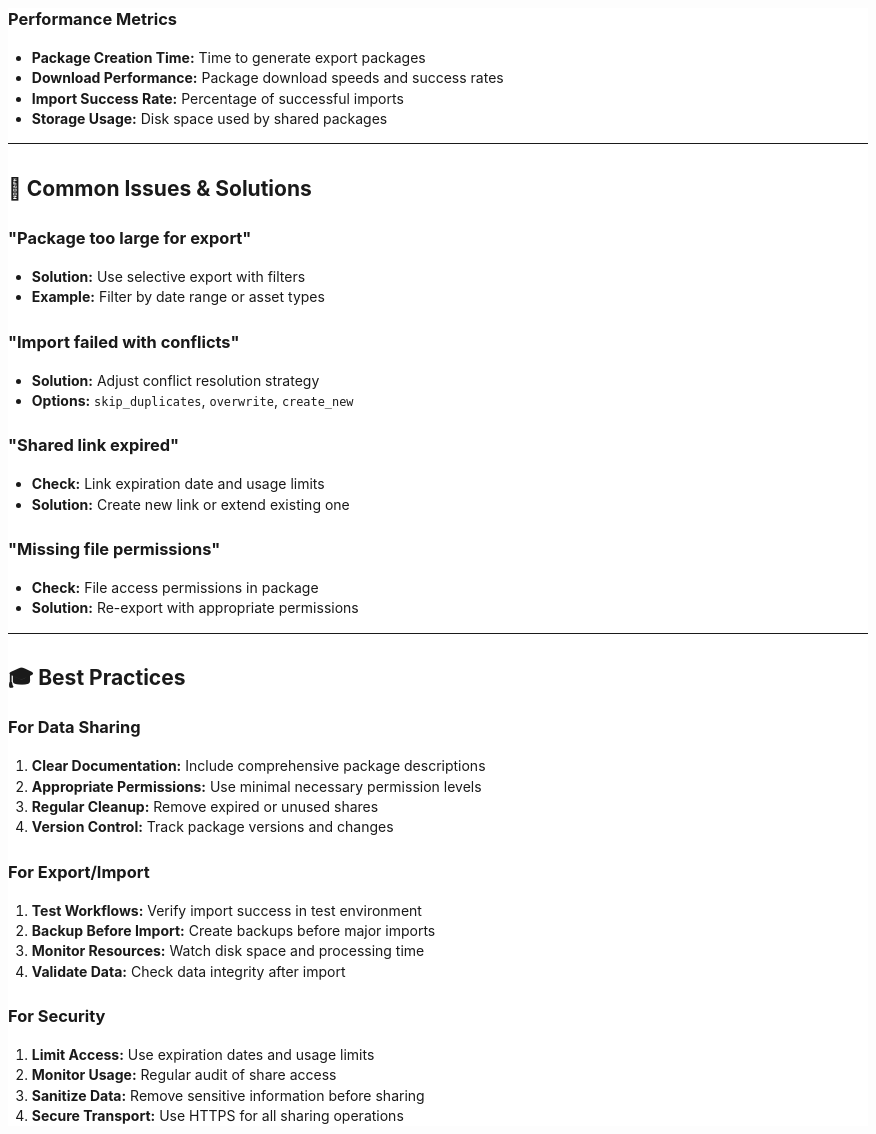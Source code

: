 ### **Performance Metrics**
- **Package Creation Time:** Time to generate export packages
- **Download Performance:** Package download speeds and success rates
- **Import Success Rate:** Percentage of successful imports
- **Storage Usage:** Disk space used by shared packages

---

## 🚨 **Common Issues & Solutions**

### **"Package too large for export"**
- **Solution:** Use selective export with filters
- **Example:** Filter by date range or asset types

### **"Import failed with conflicts"**
- **Solution:** Adjust conflict resolution strategy
- **Options:** `skip_duplicates`, `overwrite`, `create_new`

### **"Shared link expired"**
- **Check:** Link expiration date and usage limits
- **Solution:** Create new link or extend existing one

### **"Missing file permissions"**
- **Check:** File access permissions in package
- **Solution:** Re-export with appropriate permissions

---

## 🎓 **Best Practices**

### **For Data Sharing**
1. **Clear Documentation:** Include comprehensive package descriptions
2. **Appropriate Permissions:** Use minimal necessary permission levels
3. **Regular Cleanup:** Remove expired or unused shares
4. **Version Control:** Track package versions and changes

### **For Export/Import**
1. **Test Workflows:** Verify import success in test environment
2. **Backup Before Import:** Create backups before major imports
3. **Monitor Resources:** Watch disk space and processing time
4. **Validate Data:** Check data integrity after import

### **For Security**
1. **Limit Access:** Use expiration dates and usage limits
2. **Monitor Usage:** Regular audit of share access
3. **Sanitize Data:** Remove sensitive information before sharing
4. **Secure Transport:** Use HTTPS for all sharing operations
